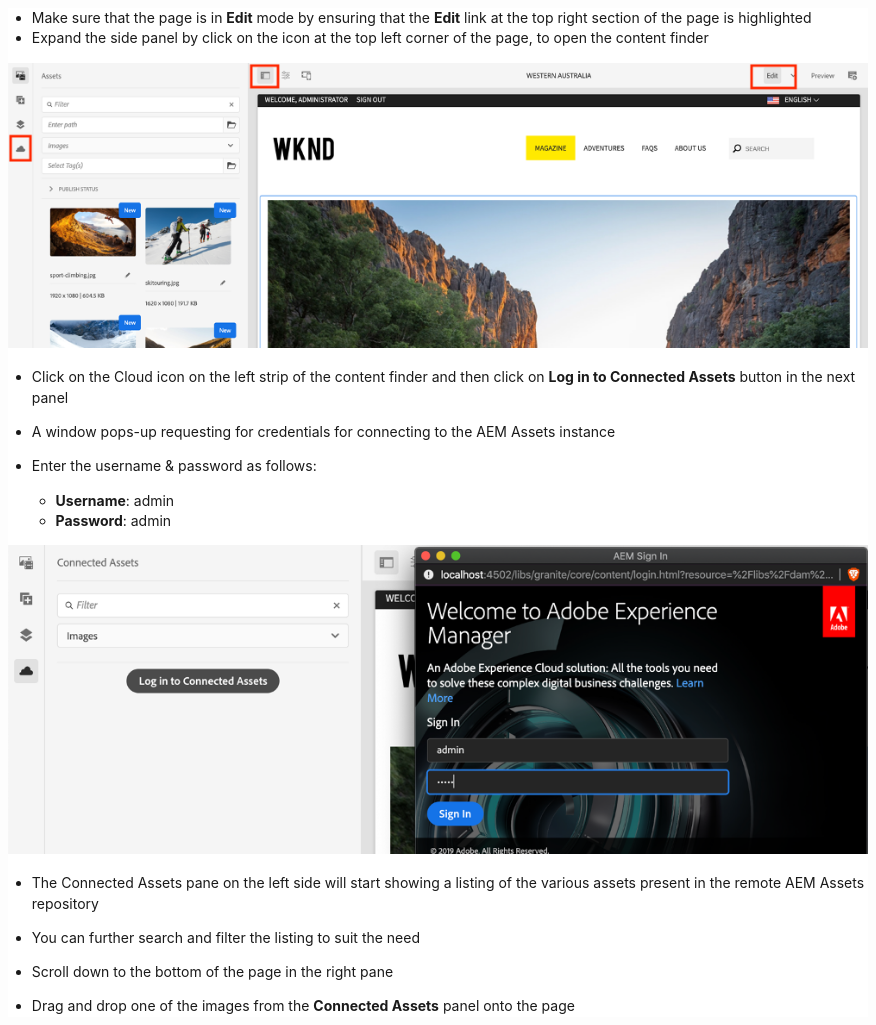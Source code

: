* Make sure that the page is in **Edit** mode by ensuring that the **Edit** link at the top right section of the page is highlighted
* Expand the side panel by click on the icon at the top left corner of the page, to open the content finder

![5.1-side-panel](assets/5.1-side-panel.png)

* Click on the Cloud icon on the left strip of the content finder and then click on **Log in to Connected Assets** button in the next panel

* A window pops-up requesting for credentials for connecting to the AEM Assets instance
* Enter the username & password as follows: 
    * **Username**: admin
    * **Password**: admin

![5.1-assets-login](assets/5.1-assets-login.png)

* The Connected Assets pane on the left side will start showing a listing of the various assets present in the remote AEM Assets repository

* You can further search and filter the listing to suit the need
* Scroll down to the bottom of the page in the right pane
* Drag and drop one of the images from the **Connected Assets** panel onto the page
